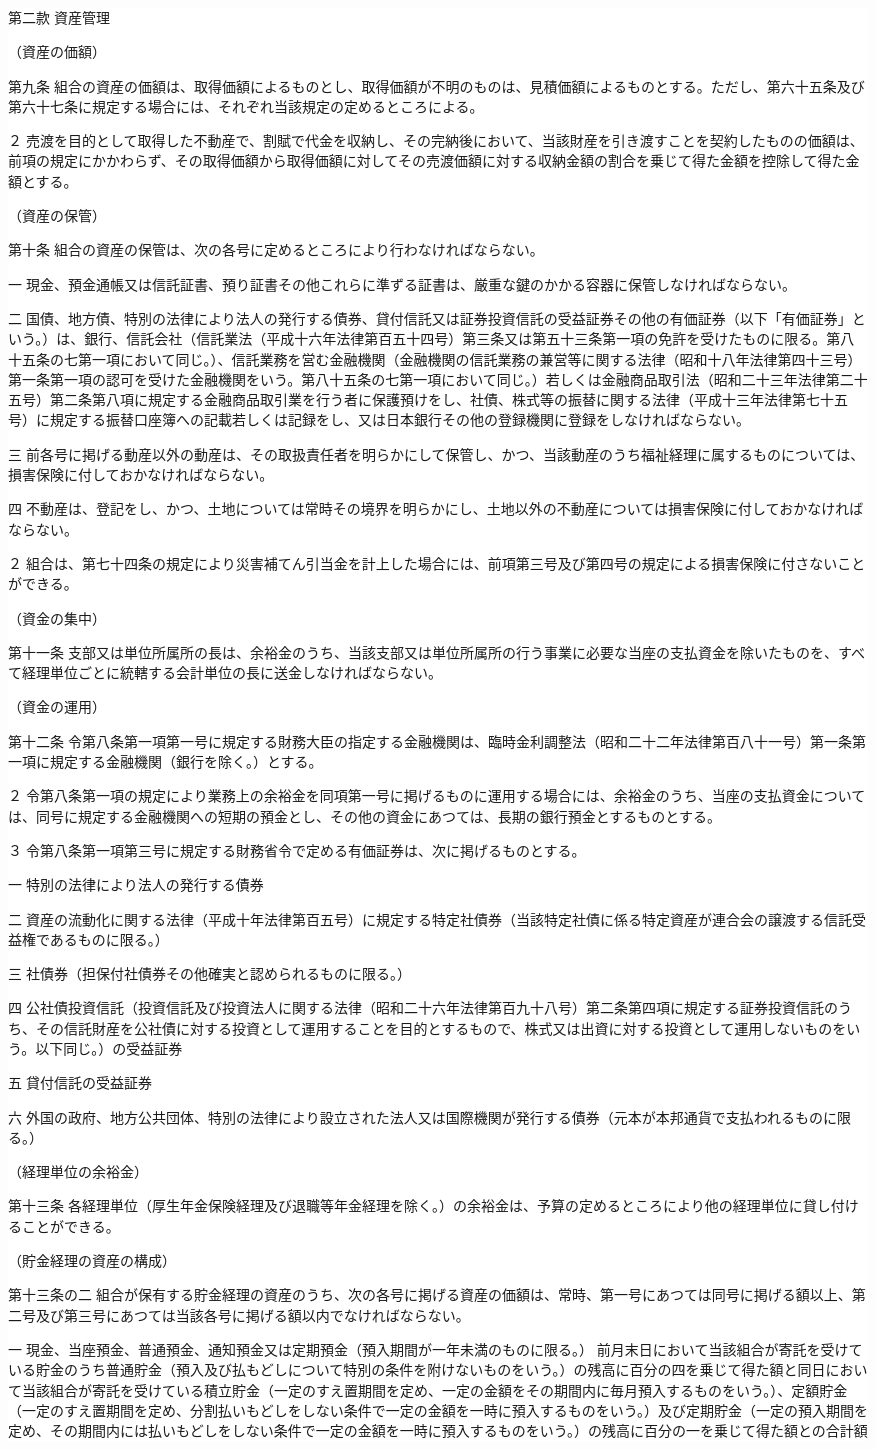 第二款 資産管理

（資産の価額）

第九条 組合の資産の価額は、取得価額によるものとし、取得価額が不明のものは、見積価額によるものとする。ただし、第六十五条及び第六十七条に規定する場合には、それぞれ当該規定の定めるところによる。

２ 売渡を目的として取得した不動産で、割賦で代金を収納し、その完納後において、当該財産を引き渡すことを契約したものの価額は、前項の規定にかかわらず、その取得価額から取得価額に対してその売渡価額に対する収納金額の割合を乗じて得た金額を控除して得た金額とする。

（資産の保管）

第十条 組合の資産の保管は、次の各号に定めるところにより行わなければならない。

一 現金、預金通帳又は信託証書、預り証書その他これらに準ずる証書は、厳重な鍵のかかる容器に保管しなければならない。

二 国債、地方債、特別の法律により法人の発行する債券、貸付信託又は証券投資信託の受益証券その他の有価証券（以下「有価証券」という。）は、銀行、信託会社（信託業法（平成十六年法律第百五十四号）第三条又は第五十三条第一項の免許を受けたものに限る。第八十五条の七第一項において同じ。）、信託業務を営む金融機関（金融機関の信託業務の兼営等に関する法律（昭和十八年法律第四十三号）第一条第一項の認可を受けた金融機関をいう。第八十五条の七第一項において同じ。）若しくは金融商品取引法（昭和二十三年法律第二十五号）第二条第八項に規定する金融商品取引業を行う者に保護預けをし、社債、株式等の振替に関する法律（平成十三年法律第七十五号）に規定する振替口座簿への記載若しくは記録をし、又は日本銀行その他の登録機関に登録をしなければならない。

三 前各号に掲げる動産以外の動産は、その取扱責任者を明らかにして保管し、かつ、当該動産のうち福祉経理に属するものについては、損害保険に付しておかなければならない。

四 不動産は、登記をし、かつ、土地については常時その境界を明らかにし、土地以外の不動産については損害保険に付しておかなければならない。

２ 組合は、第七十四条の規定により災害補てん引当金を計上した場合には、前項第三号及び第四号の規定による損害保険に付さないことができる。

（資金の集中）

第十一条 支部又は単位所属所の長は、余裕金のうち、当該支部又は単位所属所の行う事業に必要な当座の支払資金を除いたものを、すべて経理単位ごとに統轄する会計単位の長に送金しなければならない。

（資金の運用）

第十二条 令第八条第一項第一号に規定する財務大臣の指定する金融機関は、臨時金利調整法（昭和二十二年法律第百八十一号）第一条第一項に規定する金融機関（銀行を除く。）とする。

２ 令第八条第一項の規定により業務上の余裕金を同項第一号に掲げるものに運用する場合には、余裕金のうち、当座の支払資金については、同号に規定する金融機関への短期の預金とし、その他の資金にあつては、長期の銀行預金とするものとする。

３ 令第八条第一項第三号に規定する財務省令で定める有価証券は、次に掲げるものとする。

一 特別の法律により法人の発行する債券

二 資産の流動化に関する法律（平成十年法律第百五号）に規定する特定社債券（当該特定社債に係る特定資産が連合会の譲渡する信託受益権であるものに限る。）

三 社債券（担保付社債券その他確実と認められるものに限る。）

四 公社債投資信託（投資信託及び投資法人に関する法律（昭和二十六年法律第百九十八号）第二条第四項に規定する証券投資信託のうち、その信託財産を公社債に対する投資として運用することを目的とするもので、株式又は出資に対する投資として運用しないものをいう。以下同じ。）の受益証券

五 貸付信託の受益証券

六 外国の政府、地方公共団体、特別の法律により設立された法人又は国際機関が発行する債券（元本が本邦通貨で支払われるものに限る。）

（経理単位の余裕金）

第十三条 各経理単位（厚生年金保険経理及び退職等年金経理を除く。）の余裕金は、予算の定めるところにより他の経理単位に貸し付けることができる。

（貯金経理の資産の構成）

第十三条の二 組合が保有する貯金経理の資産のうち、次の各号に掲げる資産の価額は、常時、第一号にあつては同号に掲げる額以上、第二号及び第三号にあつては当該各号に掲げる額以内でなければならない。

一 現金、当座預金、普通預金、通知預金又は定期預金（預入期間が一年未満のものに限る。） 前月末日において当該組合が寄託を受けている貯金のうち普通貯金（預入及び払もどしについて特別の条件を附けないものをいう。）の残高に百分の四を乗じて得た額と同日において当該組合が寄託を受けている積立貯金（一定のすえ置期間を定め、一定の金額をその期間内に毎月預入するものをいう。）、定額貯金（一定のすえ置期間を定め、分割払いもどしをしない条件で一定の金額を一時に預入するものをいう。）及び定期貯金（一定の預入期間を定め、その期間内には払いもどしをしない条件で一定の金額を一時に預入するものをいう。）の残高に百分の一を乗じて得た額との合計額
